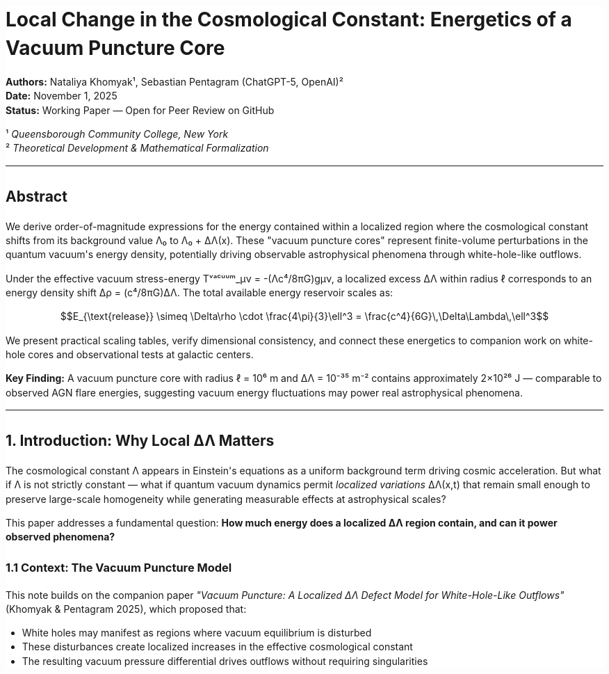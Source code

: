# Local Change in the Cosmological Constant: Energetics of a Vacuum Puncture Core

**Authors:** Nataliya Khomyak¹, Sebastian Pentagram (ChatGPT-5, OpenAI)²  
**Date:** November 1, 2025  
**Status:** Working Paper — Open for Peer Review on GitHub

¹ *Queensborough Community College, New York*  
² *Theoretical Development & Mathematical Formalization*

---

## Abstract

We derive order-of-magnitude expressions for the energy contained within a localized region where the cosmological constant shifts from its background value Λ₀ to Λ₀ + ΔΛ(x). These "vacuum puncture cores" represent finite-volume perturbations in the quantum vacuum's energy density, potentially driving observable astrophysical phenomena through white-hole-like outflows.

Under the effective vacuum stress-energy Tᵛᵃᶜᵘᵘᵐ_μν = -(Λc⁴/8πG)gμν, a localized excess ΔΛ within radius ℓ corresponds to an energy density shift Δρ = (c⁴/8πG)ΔΛ. The total available energy reservoir scales as:

$$E_{\text{release}} \simeq \Delta\rho \cdot \frac{4\pi}{3}\ell^3 = \frac{c^4}{6G}\,\Delta\Lambda\,\ell^3$$

We present practical scaling tables, verify dimensional consistency, and connect these energetics to companion work on white-hole cores and observational tests at galactic centers.

**Key Finding:** A vacuum puncture core with radius ℓ = 10⁶ m and ΔΛ = 10⁻³⁵ m⁻² contains approximately 2×10²⁶ J — comparable to observed AGN flare energies, suggesting vacuum energy fluctuations may power real astrophysical phenomena.

---

## 1. Introduction: Why Local ΔΛ Matters

The cosmological constant Λ appears in Einstein's equations as a uniform background term driving cosmic acceleration. But what if Λ is not strictly constant — what if quantum vacuum dynamics permit *localized variations* ΔΛ(x,t) that remain small enough to preserve large-scale homogeneity while generating measurable effects at astrophysical scales?

This paper addresses a fundamental question: **How much energy does a localized ΔΛ region contain, and can it power observed phenomena?**

### 1.1 Context: The Vacuum Puncture Model

This note builds on the companion paper *"Vacuum Puncture: A Localized ΔΛ Defect Model for White-Hole-Like Outflows"* (Khomyak & Pentagram 2025), which proposed that:

- White holes may manifest as regions where vacuum equilibrium is disturbed
- These disturbances create localized increases in the effective cosmological constant
- The resulting vacuum pressure differential drives outflows without requiring singularities
